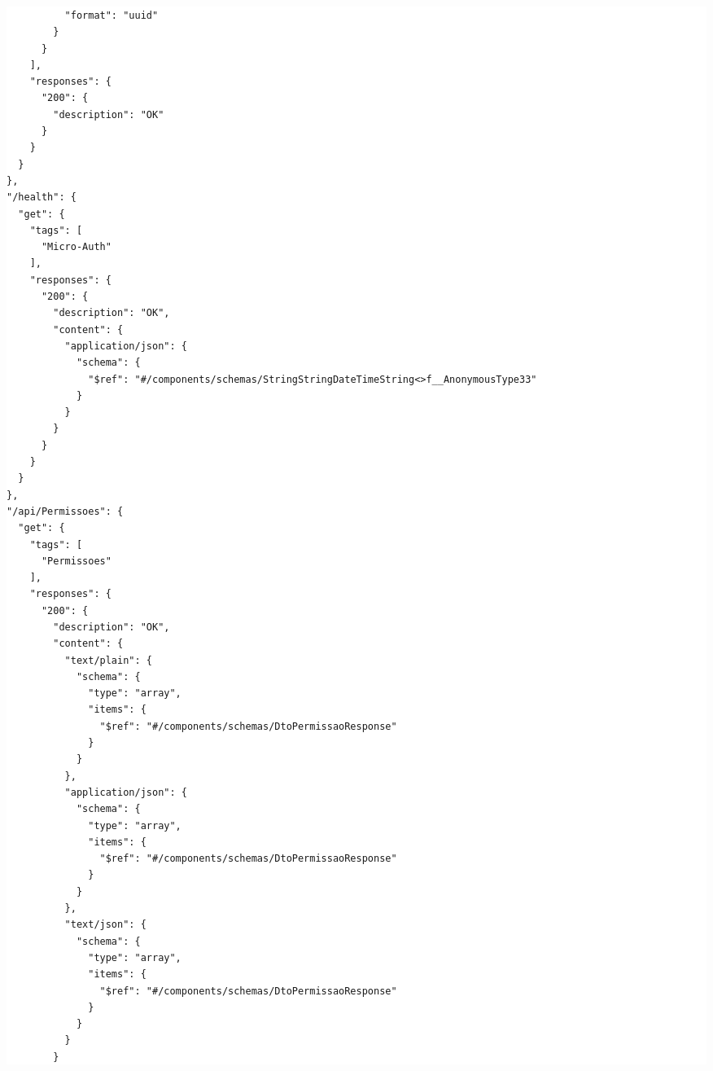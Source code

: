              "format": "uuid"
            }
          }
        ],
        "responses": {
          "200": {
            "description": "OK"
          }
        }
      }
    },
    "/health": {
      "get": {
        "tags": [
          "Micro-Auth"
        ],
        "responses": {
          "200": {
            "description": "OK",
            "content": {
              "application/json": {
                "schema": {
                  "$ref": "#/components/schemas/StringStringDateTimeString<>f__AnonymousType33"
                }
              }
            }
          }
        }
      }
    },
    "/api/Permissoes": {
      "get": {
        "tags": [
          "Permissoes"
        ],
        "responses": {
          "200": {
            "description": "OK",
            "content": {
              "text/plain": {
                "schema": {
                  "type": "array",
                  "items": {
                    "$ref": "#/components/schemas/DtoPermissaoResponse"
                  }
                }
              },
              "application/json": {
                "schema": {
                  "type": "array",
                  "items": {
                    "$ref": "#/components/schemas/DtoPermissaoResponse"
                  }
                }
              },
              "text/json": {
                "schema": {
                  "type": "array",
                  "items": {
                    "$ref": "#/components/schemas/DtoPermissaoResponse"
                  }
                }
              }
            }